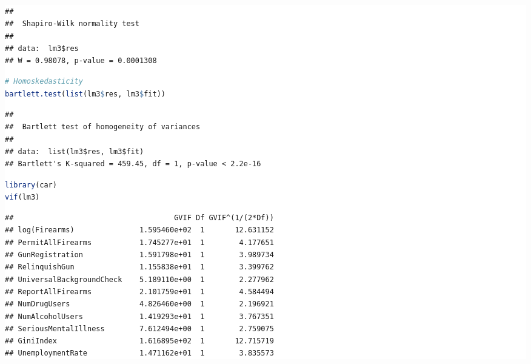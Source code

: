     ## 
    ##  Shapiro-Wilk normality test
    ## 
    ## data:  lm3$res
    ## W = 0.98078, p-value = 0.0001308

``` r
# Homoskedasticity
bartlett.test(list(lm3$res, lm3$fit))
```

    ## 
    ##  Bartlett test of homogeneity of variances
    ## 
    ## data:  list(lm3$res, lm3$fit)
    ## Bartlett's K-squared = 459.45, df = 1, p-value < 2.2e-16

``` r
library(car)
vif(lm3)
```

    ##                                     GVIF Df GVIF^(1/(2*Df))
    ## log(Firearms)               1.595460e+02  1       12.631152
    ## PermitAllFirearms           1.745277e+01  1        4.177651
    ## GunRegistration             1.591798e+01  1        3.989734
    ## RelinquishGun               1.155838e+01  1        3.399762
    ## UniversalBackgroundCheck    5.189110e+00  1        2.277962
    ## ReportAllFirearms           2.101759e+01  1        4.584494
    ## NumDrugUsers                4.826460e+00  1        2.196921
    ## NumAlcoholUsers             1.419293e+01  1        3.767351
    ## SeriousMentalIllness        7.612494e+00  1        2.759075
    ## GiniIndex                   1.616895e+02  1       12.715719
    ## UnemploymentRate            1.471162e+01  1        3.835573